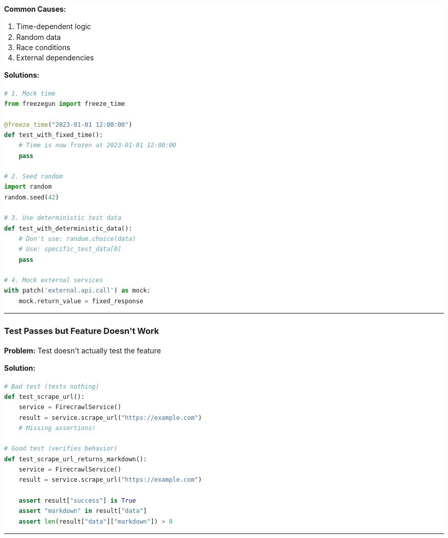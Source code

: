 **Common Causes:**
1. Time-dependent logic
2. Random data
3. Race conditions
4. External dependencies

**Solutions:**
```python
# 1. Mock time
from freezegun import freeze_time

@freeze_time("2023-01-01 12:00:00")
def test_with_fixed_time():
    # Time is now frozen at 2023-01-01 12:00:00
    pass

# 2. Seed random
import random
random.seed(42)

# 3. Use deterministic test data
def test_with_deterministic_data():
    # Don't use: random.choice(data)
    # Use: specific_test_data[0]
    pass

# 4. Mock external services
with patch('external.api.call') as mock:
    mock.return_value = fixed_response
```

---

### Test Passes but Feature Doesn't Work

**Problem:** Test doesn't actually test the feature

**Solution:**
```python
# Bad test (tests nothing)
def test_scrape_url():
    service = FirecrawlService()
    result = service.scrape_url("https://example.com")
    # Missing assertions!

# Good test (verifies behavior)
def test_scrape_url_returns_markdown():
    service = FirecrawlService()
    result = service.scrape_url("https://example.com")
    
    assert result["success"] is True
    assert "markdown" in result["data"]
    assert len(result["data"]["markdown"]) > 0
```

---